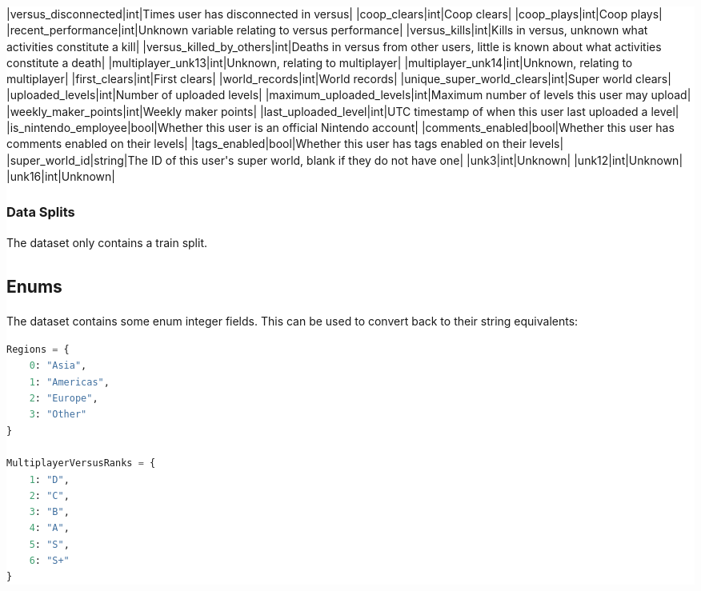 |versus_disconnected|int|Times user has disconnected in versus|
|coop_clears|int|Coop clears|
|coop_plays|int|Coop plays|
|recent_performance|int|Unknown variable relating to versus performance|
|versus_kills|int|Kills in versus, unknown what activities constitute a kill|
|versus_killed_by_others|int|Deaths in versus from other users, little is known about what activities constitute a death|
|multiplayer_unk13|int|Unknown, relating to multiplayer|
|multiplayer_unk14|int|Unknown, relating to multiplayer|
|first_clears|int|First clears|
|world_records|int|World records|
|unique_super_world_clears|int|Super world clears|
|uploaded_levels|int|Number of uploaded levels|
|maximum_uploaded_levels|int|Maximum number of levels this user may upload|
|weekly_maker_points|int|Weekly maker points|
|last_uploaded_level|int|UTC timestamp of when this user last uploaded a level|
|is_nintendo_employee|bool|Whether this user is an official Nintendo account|
|comments_enabled|bool|Whether this user has comments enabled on their levels|
|tags_enabled|bool|Whether this user has tags enabled on their levels|
|super_world_id|string|The ID of this user's super world, blank if they do not have one|
|unk3|int|Unknown|
|unk12|int|Unknown|
|unk16|int|Unknown|

### Data Splits

The dataset only contains a train split.

## Enums

The dataset contains some enum integer fields. This can be used to convert back to their string equivalents:

```python
Regions = {
	0: "Asia",
	1: "Americas",
	2: "Europe",
	3: "Other"
}

MultiplayerVersusRanks = {
	1: "D",
	2: "C",
	3: "B",
	4: "A",
	5: "S",
	6: "S+"
}

```